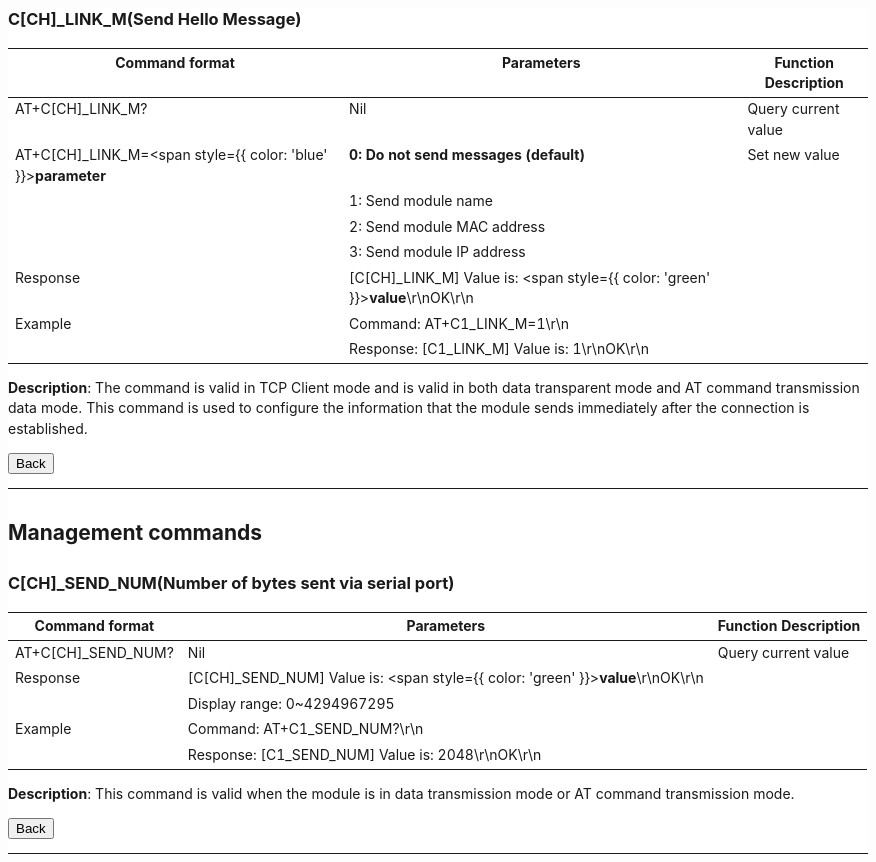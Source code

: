 
### C[CH]_LINK_M(Send Hello Message)

| **Command format**                                           | **Parameters**                                               | **Function  Description** |
| ------------------------------------------------------------ | ------------------------------------------------------------ | ------------------------- |
| AT+C[CH]_LINK_M?                                             | Nil                                                          | Query current value       |
| AT+C[CH]_LINK_M=<span style={{ color: 'blue' }}>**parameter**</span> | **0: Do not send messages (default)**                        | Set new value             |
|                                                              | 1: Send module name                                          |                           |
|                                                              | 2: Send module MAC address                                   |                           |
|                                                              | 3: Send module IP address                                    |                           |
| Response                                                     | [C[CH]_LINK_M] Value is:  <span style={{ color: 'green' }}>**value**</span>\r\nOK\r\n |                           |
| Example                                                      | Command: AT+C1_LINK_M=1\r\n                                  |                           |
|                                                              | Response: [C1_LINK_M] Value is:  1\r\nOK\r\n                 |                           |

**Description**: The command is valid in TCP Client mode and is valid in both data transparent mode and AT command transmission data mode. This command is used to configure the information that the module sends immediately after the connection is established.

<a href="#at3">
  <button>Back</button>
</a>

---

## Management commands

### C[CH]_SEND_NUM(Number of bytes sent via serial port)

| **Command format** | **Parameters**                                               | **Function  Description** |
| ------------------ | ------------------------------------------------------------ | ------------------------- |
| AT+C[CH]_SEND_NUM? | Nil                                                          | Query current value       |
| Response           | [C[CH]_SEND_NUM] Value is:  <span style={{ color: 'green' }}>**value**</span>\r\nOK\r\n |                           |
|                    | Display range: 0~4294967295                                  |                           |
| Example            | Command: AT+C1_SEND_NUM?\r\n                                 |                           |
|                    | Response: [C1_SEND_NUM] Value is:  2048\r\nOK\r\n            |                           |

**Description**: This command is valid when the module is in data transmission mode or AT command transmission mode.

<a href="#at4">
  <button>Back</button>
</a>

---
